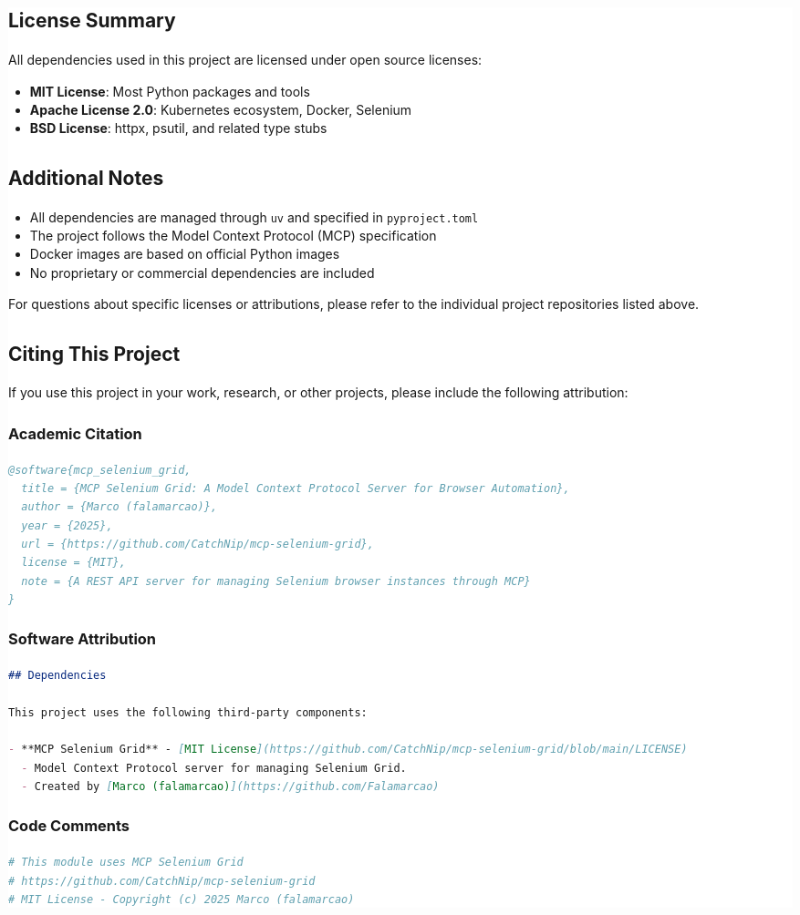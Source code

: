 ## License Summary

All dependencies used in this project are licensed under open source licenses:

- **MIT License**: Most Python packages and tools
- **Apache License 2.0**: Kubernetes ecosystem, Docker, Selenium
- **BSD License**: httpx, psutil, and related type stubs

## Additional Notes

- All dependencies are managed through `uv` and specified in `pyproject.toml`
- The project follows the Model Context Protocol (MCP) specification
- Docker images are based on official Python images
- No proprietary or commercial dependencies are included

For questions about specific licenses or attributions, please refer to the individual project repositories listed above.

## Citing This Project

If you use this project in your work, research, or other projects, please include the following attribution:

### Academic Citation

```bibtex
@software{mcp_selenium_grid,
  title = {MCP Selenium Grid: A Model Context Protocol Server for Browser Automation},
  author = {Marco (falamarcao)},
  year = {2025},
  url = {https://github.com/CatchNip/mcp-selenium-grid},
  license = {MIT},
  note = {A REST API server for managing Selenium browser instances through MCP}
}
```

### Software Attribution

```markdown
## Dependencies

This project uses the following third-party components:

- **MCP Selenium Grid** - [MIT License](https://github.com/CatchNip/mcp-selenium-grid/blob/main/LICENSE)
  - Model Context Protocol server for managing Selenium Grid.
  - Created by [Marco (falamarcao)](https://github.com/Falamarcao)
```

### Code Comments

```python
# This module uses MCP Selenium Grid
# https://github.com/CatchNip/mcp-selenium-grid
# MIT License - Copyright (c) 2025 Marco (falamarcao)
```
